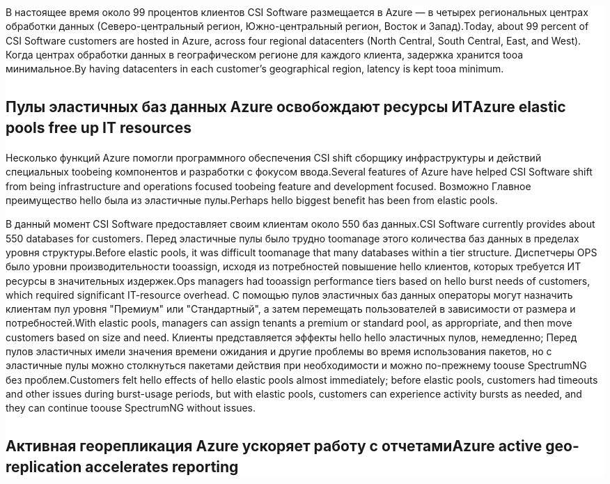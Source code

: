 <span data-ttu-id="e2ffd-150">В настоящее время около 99 процентов клиентов CSI Software размещается в Azure — в четырех региональных центрах обработки данных (Северо-центральный регион, Южно-центральный регион, Восток и Запад).</span><span class="sxs-lookup"><span data-stu-id="e2ffd-150">Today, about 99 percent of CSI Software customers are hosted in Azure, across four regional datacenters (North Central, South Central, East, and West).</span></span> <span data-ttu-id="e2ffd-151">Когда центрах обработки данных в географическом регионе для каждого клиента, задержка хранится tooa минимальное.</span><span class="sxs-lookup"><span data-stu-id="e2ffd-151">By having datacenters in each customer’s geographical region, latency is kept tooa minimum.</span></span>

## <a name="azure-elastic-pools-free-up-it-resources"></a><span data-ttu-id="e2ffd-152">Пулы эластичных баз данных Azure освобождают ресурсы ИТ</span><span class="sxs-lookup"><span data-stu-id="e2ffd-152">Azure elastic pools free up IT resources</span></span>
<span data-ttu-id="e2ffd-153">Несколько функций Azure помогли программного обеспечения CSI shift сборщику инфраструктуры и действий специальных toobeing компонентов и разработки с фокусом ввода.</span><span class="sxs-lookup"><span data-stu-id="e2ffd-153">Several features of Azure have helped CSI Software shift from being infrastructure and operations focused toobeing feature and development focused.</span></span> <span data-ttu-id="e2ffd-154">Возможно Главное преимущество hello была из эластичные пулы.</span><span class="sxs-lookup"><span data-stu-id="e2ffd-154">Perhaps hello biggest benefit has been from elastic pools.</span></span>

<span data-ttu-id="e2ffd-155">В данный момент CSI Software предоставляет своим клиентам около 550 баз данных.</span><span class="sxs-lookup"><span data-stu-id="e2ffd-155">CSI Software currently provides about 550 databases for customers.</span></span> <span data-ttu-id="e2ffd-156">Перед эластичные пулы было трудно toomanage этого количества баз данных в пределах уровня структуры.</span><span class="sxs-lookup"><span data-stu-id="e2ffd-156">Before elastic pools, it was difficult toomanage that many databases within a tier structure.</span></span> <span data-ttu-id="e2ffd-157">Диспетчеры OPS было уровни производительности tooassign, исходя из потребностей повышение hello клиентов, которых требуется ИТ ресурсы в значительных издержек.</span><span class="sxs-lookup"><span data-stu-id="e2ffd-157">Ops managers had tooassign performance tiers based on hello burst needs of customers, which required significant IT-resource overhead.</span></span> <span data-ttu-id="e2ffd-158">С помощью пулов эластичных баз данных операторы могут назначить клиентам пул уровня "Премиум" или "Стандартный", а затем перемещать пользователей в зависимости от размера и потребностей.</span><span class="sxs-lookup"><span data-stu-id="e2ffd-158">With elastic pools, managers can assign tenants a premium or standard pool, as appropriate, and then move customers based on size and need.</span></span> <span data-ttu-id="e2ffd-159">Клиенты представляется эффекты hello hello эластичных пулов, немедленно; Перед пулов эластичных имели значения времени ожидания и другие проблемы во время использования пакетов, но с эластичные пулы можно столкнуться пакетами действия при необходимости и можно по-прежнему toouse SpectrumNG без проблем.</span><span class="sxs-lookup"><span data-stu-id="e2ffd-159">Customers felt hello effects of hello elastic pools almost immediately; before elastic pools, customers had timeouts and other issues during burst-usage periods, but with elastic pools, customers can experience activity bursts as needed, and they can continue toouse SpectrumNG without issues.</span></span>

## <a name="azure-active-geo-replication-accelerates-reporting"></a><span data-ttu-id="e2ffd-160">Активная георепликация Azure ускоряет работу с отчетами</span><span class="sxs-lookup"><span data-stu-id="e2ffd-160">Azure active geo-replication accelerates reporting</span></span>